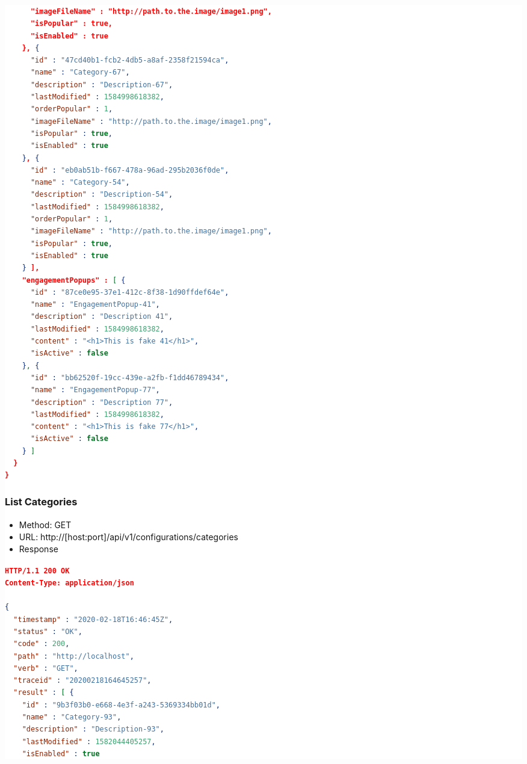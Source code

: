```json
      "imageFileName" : "http://path.to.the.image/image1.png",
      "isPopular" : true,
      "isEnabled" : true
    }, {
      "id" : "47cd40b1-fcb2-4db5-a8af-2358f21594ca",
      "name" : "Category-67",
      "description" : "Description-67",
      "lastModified" : 1584998618382,
      "orderPopular" : 1,
      "imageFileName" : "http://path.to.the.image/image1.png",
      "isPopular" : true,
      "isEnabled" : true
    }, {
      "id" : "eb0ab51b-f667-478a-96ad-295b2036f0de",
      "name" : "Category-54",
      "description" : "Description-54",
      "lastModified" : 1584998618382,
      "orderPopular" : 1,
      "imageFileName" : "http://path.to.the.image/image1.png",
      "isPopular" : true,
      "isEnabled" : true
    } ],
    "engagementPopups" : [ {
      "id" : "87ce0e95-37e1-412c-8f38-1d90ffdef64e",
      "name" : "EngagementPopup-41",
      "description" : "Description 41",
      "lastModified" : 1584998618382,
      "content" : "<h1>This is fake 41</h1>",
      "isActive" : false
    }, {
      "id" : "bb62520f-19cc-439e-a2fb-f1dd46789434",
      "name" : "EngagementPopup-77",
      "description" : "Description 77",
      "lastModified" : 1584998618382,
      "content" : "<h1>This is fake 77</h1>",
      "isActive" : false
    } ]
  }
}
```

### List Categories

 - Method: GET
 - URL: http://[host:port]/api/v1/configurations/categories
 - Response
```json
HTTP/1.1 200 OK
Content-Type: application/json

{
  "timestamp" : "2020-02-18T16:46:45Z",
  "status" : "OK",
  "code" : 200,
  "path" : "http://localhost",
  "verb" : "GET",
  "traceid" : "20200218164645257",
  "result" : [ {
    "id" : "9b3f03b0-e668-4e3f-a243-5369334bb01d",
    "name" : "Category-93",
    "description" : "Description-93",
    "lastModified" : 1582044405257,
    "isEnabled" : true
```